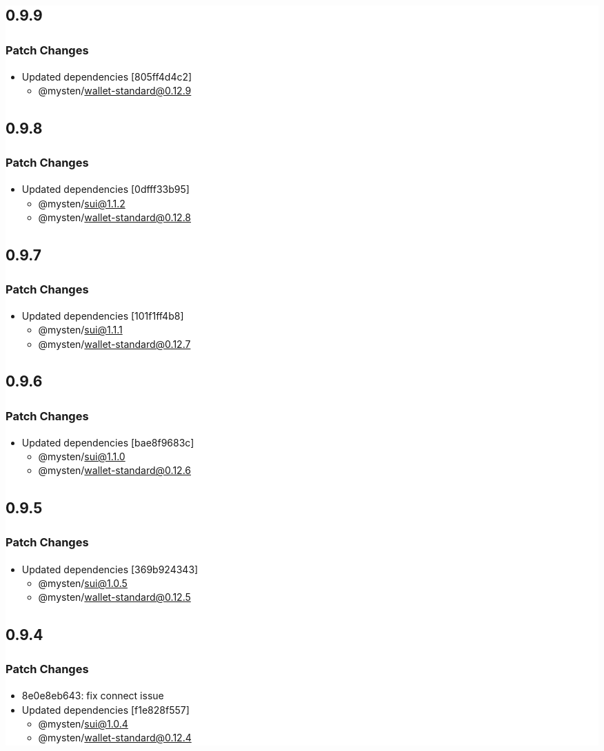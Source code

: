## 0.9.9

### Patch Changes

- Updated dependencies [805ff4d4c2]
  - @mysten/wallet-standard@0.12.9

## 0.9.8

### Patch Changes

- Updated dependencies [0dfff33b95]
  - @mysten/sui@1.1.2
  - @mysten/wallet-standard@0.12.8

## 0.9.7

### Patch Changes

- Updated dependencies [101f1ff4b8]
  - @mysten/sui@1.1.1
  - @mysten/wallet-standard@0.12.7

## 0.9.6

### Patch Changes

- Updated dependencies [bae8f9683c]
  - @mysten/sui@1.1.0
  - @mysten/wallet-standard@0.12.6

## 0.9.5

### Patch Changes

- Updated dependencies [369b924343]
  - @mysten/sui@1.0.5
  - @mysten/wallet-standard@0.12.5

## 0.9.4

### Patch Changes

- 8e0e8eb643: fix connect issue
- Updated dependencies [f1e828f557]
  - @mysten/sui@1.0.4
  - @mysten/wallet-standard@0.12.4
